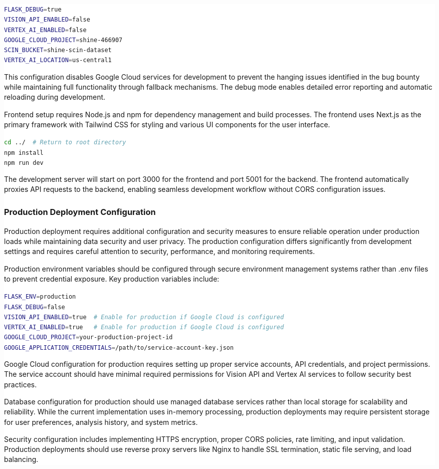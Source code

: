 ```bash
FLASK_DEBUG=true
VISION_API_ENABLED=false
VERTEX_AI_ENABLED=false
GOOGLE_CLOUD_PROJECT=shine-466907
SCIN_BUCKET=shine-scin-dataset
VERTEX_AI_LOCATION=us-central1
```

This configuration disables Google Cloud services for development to prevent the hanging issues identified in the bug bounty while maintaining full functionality through fallback mechanisms. The debug mode enables detailed error reporting and automatic reloading during development.

Frontend setup requires Node.js and npm for dependency management and build processes. The frontend uses Next.js as the primary framework with Tailwind CSS for styling and various UI components for the user interface.

```bash
cd ../  # Return to root directory
npm install
npm run dev
```

The development server will start on port 3000 for the frontend and port 5001 for the backend. The frontend automatically proxies API requests to the backend, enabling seamless development workflow without CORS configuration issues.

### Production Deployment Configuration

Production deployment requires additional configuration and security measures to ensure reliable operation under production loads while maintaining data security and user privacy. The production configuration differs significantly from development settings and requires careful attention to security, performance, and monitoring requirements.

Production environment variables should be configured through secure environment management systems rather than .env files to prevent credential exposure. Key production variables include:

```bash
FLASK_ENV=production
FLASK_DEBUG=false
VISION_API_ENABLED=true  # Enable for production if Google Cloud is configured
VERTEX_AI_ENABLED=true   # Enable for production if Google Cloud is configured
GOOGLE_CLOUD_PROJECT=your-production-project-id
GOOGLE_APPLICATION_CREDENTIALS=/path/to/service-account-key.json
```

Google Cloud configuration for production requires setting up proper service accounts, API credentials, and project permissions. The service account should have minimal required permissions for Vision API and Vertex AI services to follow security best practices.

Database configuration for production should use managed database services rather than local storage for scalability and reliability. While the current implementation uses in-memory processing, production deployments may require persistent storage for user preferences, analysis history, and system metrics.

Security configuration includes implementing HTTPS encryption, proper CORS policies, rate limiting, and input validation. Production deployments should use reverse proxy servers like Nginx to handle SSL termination, static file serving, and load balancing.
